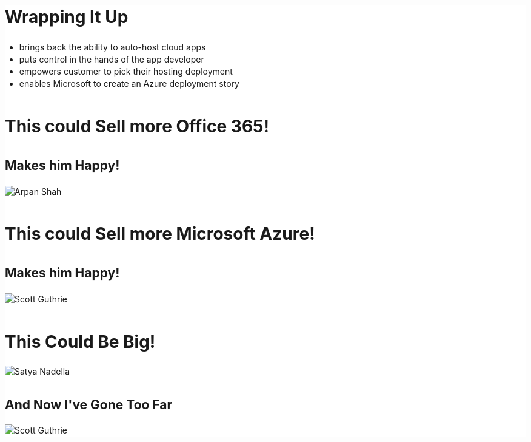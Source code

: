 

Wrapping It Up
==============
- brings back the ability to auto-host cloud apps 
- puts control in the hands of the app developer 
- empowers customer to pick their hosting deployment 
- enables Microsoft to create an Azure deployment story 



This could Sell more Office 365!
================================



Makes him Happy!
----------------
![Arpan Shah](sp16-my-autohosted-apps-concept/img/arpan-shah.jpg)



This could Sell more Microsoft Azure!
=====================================



Makes him Happy!
----------------
![Scott Guthrie](sp16-my-autohosted-apps-concept/img/scott-guthrie-09.jpg)



This Could Be Big!
==================
![Satya Nadella](sp16-my-autohosted-apps-concept/img/satya-nadella.jpg)



And Now I've Gone Too Far
-------------------------
![Scott Guthrie](sp16-my-autohosted-apps-concept/img/scott-guthrie-10.jpg)
